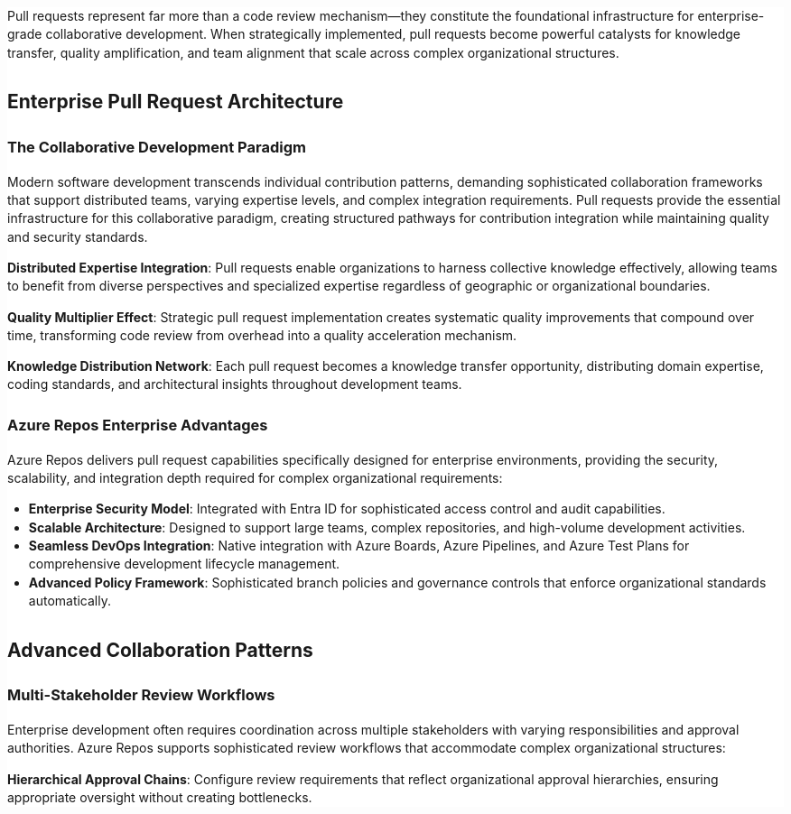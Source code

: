 Pull requests represent far more than a code review mechanism—they constitute the foundational infrastructure for enterprise-grade collaborative development. When strategically implemented, pull requests become powerful catalysts for knowledge transfer, quality amplification, and team alignment that scale across complex organizational structures.

## Enterprise Pull Request Architecture

### The Collaborative Development Paradigm

Modern software development transcends individual contribution patterns, demanding sophisticated collaboration frameworks that support distributed teams, varying expertise levels, and complex integration requirements. Pull requests provide the essential infrastructure for this collaborative paradigm, creating structured pathways for contribution integration while maintaining quality and security standards.

**Distributed Expertise Integration**: Pull requests enable organizations to harness collective knowledge effectively, allowing teams to benefit from diverse perspectives and specialized expertise regardless of geographic or organizational boundaries.

**Quality Multiplier Effect**: Strategic pull request implementation creates systematic quality improvements that compound over time, transforming code review from overhead into a quality acceleration mechanism.

**Knowledge Distribution Network**: Each pull request becomes a knowledge transfer opportunity, distributing domain expertise, coding standards, and architectural insights throughout development teams.

### Azure Repos Enterprise Advantages

Azure Repos delivers pull request capabilities specifically designed for enterprise environments, providing the security, scalability, and integration depth required for complex organizational requirements:

- **Enterprise Security Model**: Integrated with Entra ID for sophisticated access control and audit capabilities.
- **Scalable Architecture**: Designed to support large teams, complex repositories, and high-volume development activities.
- **Seamless DevOps Integration**: Native integration with Azure Boards, Azure Pipelines, and Azure Test Plans for comprehensive development lifecycle management.
- **Advanced Policy Framework**: Sophisticated branch policies and governance controls that enforce organizational standards automatically.

## Advanced Collaboration Patterns

### Multi-Stakeholder Review Workflows

Enterprise development often requires coordination across multiple stakeholders with varying responsibilities and approval authorities. Azure Repos supports sophisticated review workflows that accommodate complex organizational structures:

**Hierarchical Approval Chains**: Configure review requirements that reflect organizational approval hierarchies, ensuring appropriate oversight without creating bottlenecks.
